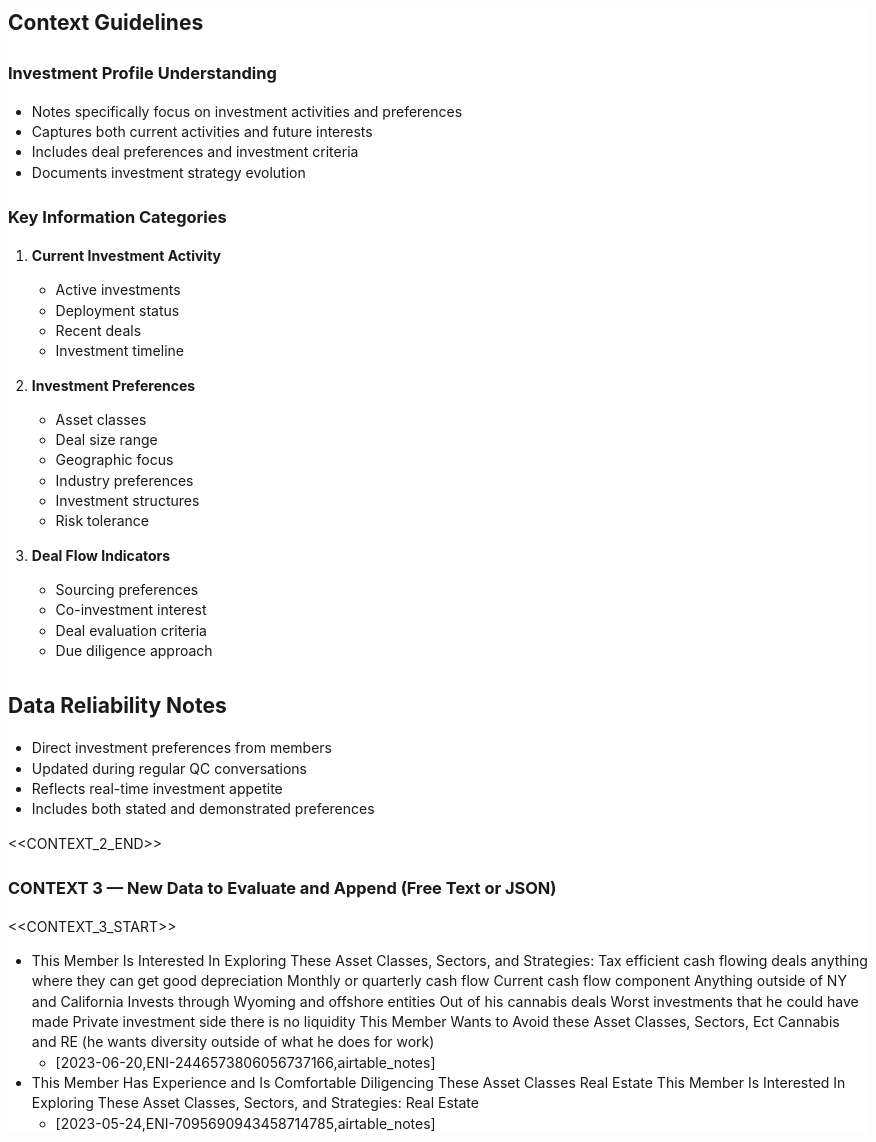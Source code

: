 ## Context Guidelines

### Investment Profile Understanding
- Notes specifically focus on investment activities and preferences
- Captures both current activities and future interests
- Includes deal preferences and investment criteria
- Documents investment strategy evolution

### Key Information Categories
1. **Current Investment Activity**
   - Active investments
   - Deployment status
   - Recent deals
   - Investment timeline

2. **Investment Preferences**
   - Asset classes
   - Deal size range
   - Geographic focus
   - Industry preferences
   - Investment structures
   - Risk tolerance

3. **Deal Flow Indicators**
   - Sourcing preferences
   - Co-investment interest
   - Deal evaluation criteria
   - Due diligence approach


## Data Reliability Notes
- Direct investment preferences from members
- Updated during regular QC conversations
- Reflects real-time investment appetite
- Includes both stated and demonstrated preferences

\<\<CONTEXT\_2\_END\>\>

### CONTEXT 3 — New Data to Evaluate and Append (Free Text or JSON)

\<\<CONTEXT\_3\_START\>\>
- This Member Is Interested In Exploring These Asset Classes, Sectors, and Strategies:     Tax efficient cash flowing deals anything where they can get good depreciation 
Monthly or quarterly cash flow 
Current cash flow component 
Anything outside of NY and California 
Invests through Wyoming and offshore entities 
Out of his cannabis deals 
Worst investments that he could have made 
Private investment side there is no liquidity      This Member Wants to Avoid these Asset Classes, Sectors, Ect     Cannabis and RE (he wants diversity outside of what he does for work)
  * [2023-06-20,ENI-2446573806056737166,airtable_notes]
- This Member Has Experience and Is Comfortable Diligencing These Asset Classes Real Estate     This Member Is Interested In Exploring These Asset Classes, Sectors, and Strategies:     Real Estate
  * [2023-05-24,ENI-7095690943458714785,airtable_notes]
